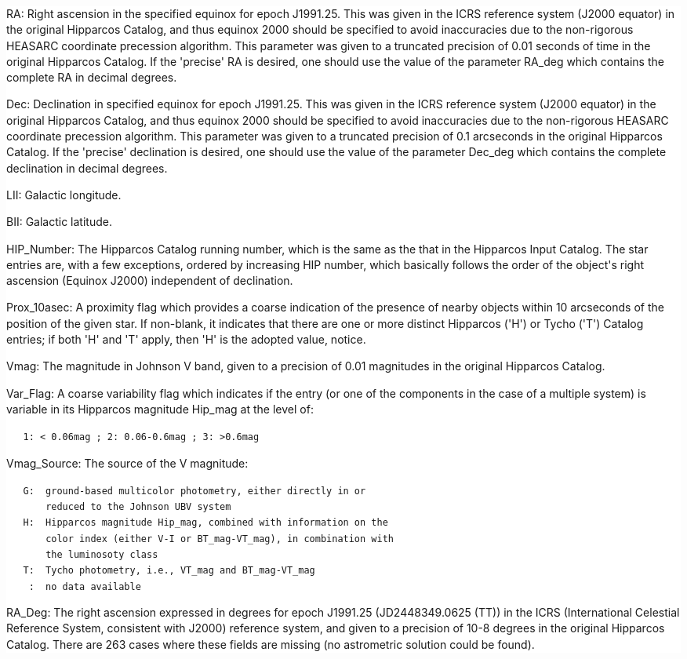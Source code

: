 RA: 
Right ascension in the specified equinox for epoch J1991.25. This was given in the ICRS reference system (J2000 equator) in the original Hipparcos Catalog, and thus equinox 2000 should be specified to avoid inaccuracies due to the non-rigorous HEASARC coordinate precession algorithm. This parameter was given to a truncated precision of 0.01 seconds of time in the original Hipparcos Catalog. If the 'precise' RA is desired, one should use the value of the parameter RA_deg which contains the complete RA in decimal degrees.

Dec: 
Declination in specified equinox for epoch J1991.25. This was given in the ICRS reference system (J2000 equator) in the original Hipparcos Catalog, and thus equinox 2000 should be specified to avoid inaccuracies due to the non-rigorous HEASARC coordinate precession algorithm. This parameter was given to a truncated precision of 0.1 arcseconds in the original Hipparcos Catalog. If the 'precise' declination is desired, one should use the value of the parameter Dec_deg which contains the complete declination in decimal degrees.

LII: 
Galactic longitude.

BII: 
Galactic latitude.

HIP_Number: 
The Hipparcos Catalog running number, which is the same as the that in the Hipparcos Input Catalog. The star entries are, with a few exceptions, ordered by increasing HIP number, which basically follows the order of the object's right ascension (Equinox J2000) independent of declination.

Prox_10asec: 
A proximity flag which provides a coarse indication of the presence of nearby objects within 10 arcseconds of the position of the given star. If non-blank, it indicates that there are one or more distinct Hipparcos ('H') or Tycho ('T') Catalog entries; if both 'H' and 'T' apply, then 'H' is the adopted value, notice.

Vmag: 
The magnitude in Johnson V band, given to a precision of 0.01 magnitudes in the original Hipparcos Catalog.

Var_Flag: 
A coarse variability flag which indicates if the entry (or one of the components in the case of a multiple system) is variable in its Hipparcos magnitude Hip_mag at the level of:

       1: < 0.06mag ; 2: 0.06-0.6mag ; 3: >0.6mag
  
Vmag_Source: 
The source of the V magnitude:

       G:  ground-based multicolor photometry, either directly in or
           reduced to the Johnson UBV system
       H:  Hipparcos magnitude Hip_mag, combined with information on the
           color index (either V-I or BT_mag-VT_mag), in combination with
           the luminosoty class
       T:  Tycho photometry, i.e., VT_mag and BT_mag-VT_mag
        :  no data available
  
RA_Deg: 
The right ascension expressed in degrees for epoch J1991.25 (JD2448349.0625 (TT)) in the ICRS (International Celestial Reference System, consistent with J2000) reference system, and given to a precision of 10-8 degrees in the original Hipparcos Catalog. There are 263 cases where these fields are missing (no astrometric solution could be found).
